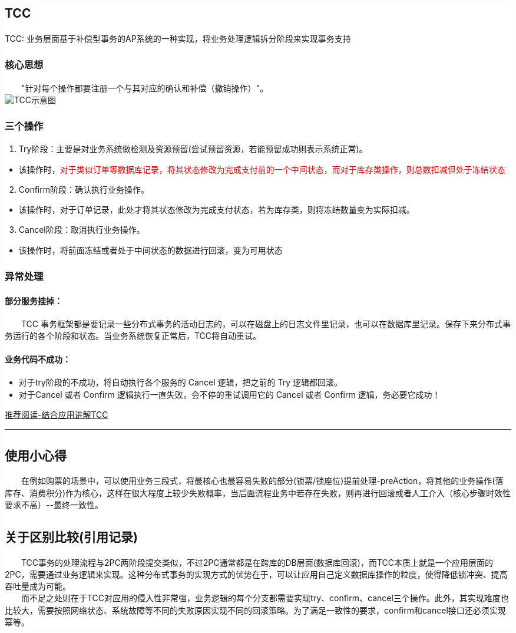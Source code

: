## TCC
TCC: 业务层面基于补偿型事务的AP系统的一种实现，将业务处理逻辑拆分阶段来实现事务支持

### 核心思想
&emsp;&emsp;"针对每个操作都要注册一个与其对应的确认和补偿（撤销操作）"。  
![TCC示意图](https://raw.githubusercontent.com/kangzhihu/images/master/%E5%88%86%E5%B8%83%E5%BC%8F-TCC%E7%A4%BA%E6%84%8F%E5%9B%BE.png)     

### 三个操作
1. Try阶段：主要是对业务系统做检测及资源预留(尝试预留资源，若能预留成功则表示系统正常)。
  - 该操作时，<font color="red">对于类似订单等数据库记录，将其状态修改为完成支付前的一个中间状态，而对于库存类操作，则总数扣减但处于冻结状态</font>  

2. Confirm阶段：确认执行业务操作。 
  - 该操作时，对于订单记录，此处才将其状态修改为完成支付状态，若为库存类，则将冻结数量变为实际扣减。  

3. Cancel阶段：取消执行业务操作。 
  -  该操作时，将前面冻结或者处于中间状态的数据进行回滚，变为可用状态

### 异常处理
#### 部分服务挂掉：
&emsp;&emsp;TCC 事务框架都是要记录一些分布式事务的活动日志的，可以在磁盘上的日志文件里记录，也可以在数据库里记录。保存下来分布式事务运行的各个阶段和状态。当业务系统恢复正常后，TCC将自动重试。
#### 业务代码不成功：
- 对于try阶段的不成功，将自动执行各个服务的 Cancel 逻辑，把之前的 Try 逻辑都回滚。  
- 对于Cancel 或者 Confirm 逻辑执行一直失败，会不停的重试调用它的 Cancel 或者 Confirm 逻辑，务必要它成功！


[推荐阅读-结合应用讲解TCC](https://www.cnblogs.com/jajian/p/10014145.html)


----
## 使用小心得
&emsp;&emsp;在例如购票的场景中，可以使用业务三段式，将最核心也最容易失败的部分(锁票/锁座位)提前处理-preAction，将其他的业务操作(落库存、消费积分)作为核心，这样在很大程度上较少失败概率，当后面流程业务中若存在失败，则再进行回滚或者人工介入（核心步骤时效性要求不高）--最终一致性。

## 关于区别比较(引用记录)
&emsp;&emsp;TCC事务的处理流程与2PC两阶段提交类似，不过2PC通常都是在跨库的DB层面(数据库回滚)，而TCC本质上就是一个应用层面的2PC，需要通过业务逻辑来实现。这种分布式事务的实现方式的优势在于，可以让应用自己定义数据库操作的粒度，使得降低锁冲突、提高吞吐量成为可能。  
&emsp;&emsp;而不足之处则在于TCC对应用的侵入性非常强，业务逻辑的每个分支都需要实现try、confirm、cancel三个操作。此外，其实现难度也比较大，需要按照网络状态、系统故障等不同的失败原因实现不同的回滚策略。为了满足一致性的要求，confirm和cancel接口还必须实现幂等。
